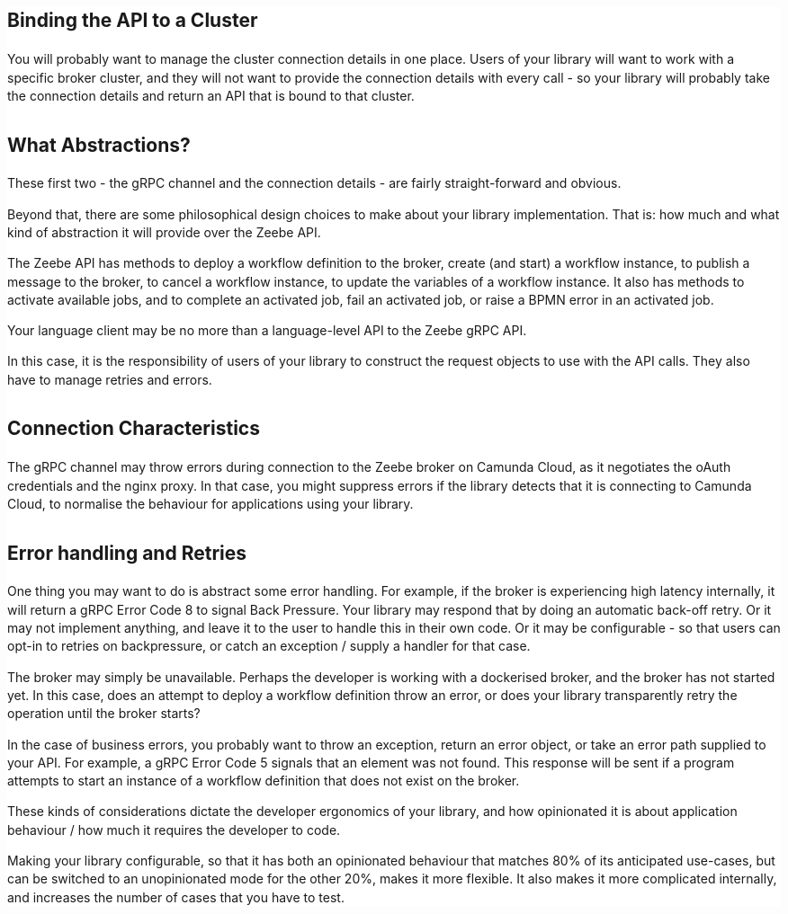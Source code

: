 ## Binding the API to a Cluster 

You will probably want to manage the cluster connection details in one place. Users of your library will want to work with a specific broker cluster, and they will not want to provide the connection details with every call - so your library will probably take the connection details and return an API that is bound to that cluster.

## What Abstractions?

These first two - the gRPC channel and the connection details - are fairly straight-forward and obvious.

Beyond that, there are some philosophical design choices to make about your library implementation. That is: how much and what kind of abstraction it will provide over the Zeebe API.

The Zeebe API has methods to deploy a workflow definition to the broker, create (and start) a workflow instance, to publish a message to the broker, to cancel a workflow instance, to update the variables of a workflow instance. It also has methods to activate available jobs, and to complete an activated job, fail an activated job, or raise a BPMN error in an activated job.

Your language client may be no more than a language-level API to the Zeebe gRPC API.

In this case, it is the responsibility of users of your library to construct the request objects to use with the API calls. They also have to manage retries and errors.

## Connection Characteristics 

The gRPC channel may throw errors during connection to the Zeebe broker on Camunda Cloud, as it negotiates the oAuth credentials and the nginx proxy. In that case, you might suppress errors if the library detects that it is connecting to Camunda Cloud, to normalise the behaviour for applications using your library.

## Error handling and Retries

One thing you may want to do is abstract some error handling. For example, if the broker is experiencing high latency internally, it will return a gRPC Error Code 8 to signal Back Pressure. Your library may respond that by doing an automatic back-off retry. Or it may not implement anything, and leave it to the user to handle this in their own code. Or it may be configurable - so that users can opt-in to retries on backpressure, or catch an exception / supply a handler for that case.

The broker may simply be unavailable. Perhaps the developer is working with a dockerised broker, and the broker has not started yet. In this case, does an attempt to deploy a workflow definition throw an error, or does your library transparently retry the operation until the broker starts?

In the case of business errors, you probably want to throw an exception, return an error object, or take an error path supplied to your API. For example, a gRPC Error Code 5 signals that an element was not found. This response will be sent if a program attempts to start an instance of a workflow definition that does not exist on the broker. 

These kinds of considerations dictate the developer ergonomics of your library, and how opinionated it is about application behaviour / how much it requires the developer to code.

Making your library configurable, so that it has both an opinionated behaviour that matches 80% of its anticipated use-cases, but can be switched to an unopinionated mode for the other 20%, makes it more flexible. It also makes it more complicated internally, and increases the number of cases that you have to test.
